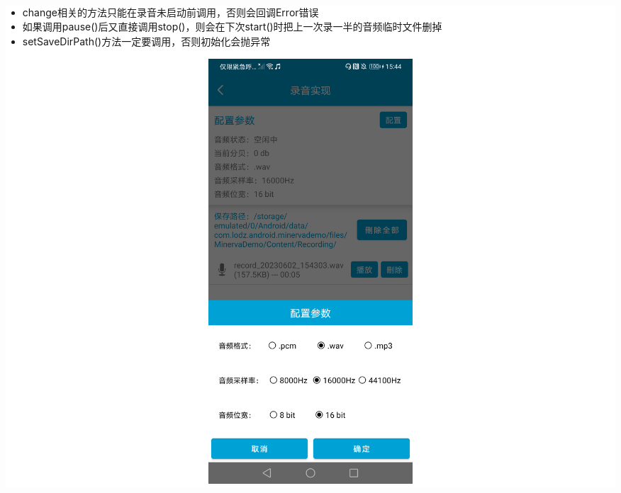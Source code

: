 - change相关的方法只能在录音未启动前调用，否则会回调Error错误
- 如果调用pause()后又直接调用stop()，则会在下次start()时把上一次录一半的音频临时文件删掉
- setSaveDirPath()方法一定要调用，否则初始化会抛异常

<div align="center">
    <img src="https://github.com/LZ9/Minerva/blob/master/img/recording/recording_config.jpg?raw=true" height="600"/>
</div>
<div align="center">